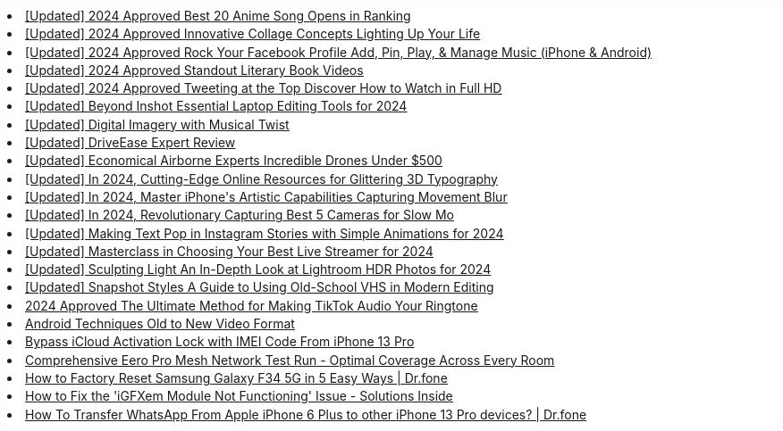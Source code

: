 <li><a href="https://article-knowledge.techidaily.com/updated-2024-approved-best-20-anime-song-opens-in-ranking/"><u>[Updated] 2024 Approved  Best 20 Anime Song Opens in Ranking</u></a></li>
<li><a href="https://article-knowledge.techidaily.com/updated-2024-approved-innovative-collage-concepts-lighting-up-your-life/"><u>[Updated] 2024 Approved  Innovative Collage Concepts  Lighting Up Your Life</u></a></li>
<li><a href="https://facebook-video-content.techidaily.com/updated-2024-approved-rock-your-facebook-profile-add-pin-play-and-manage-music-iphone-and-android/"><u>[Updated] 2024 Approved  Rock Your Facebook Profile  Add, Pin, Play, & Manage Music (iPhone & Android)</u></a></li>
<li><a href="https://article-knowledge.techidaily.com/updated-2024-approved-standout-literary-book-videos/"><u>[Updated] 2024 Approved  Standout Literary Book Videos</u></a></li>
<li><a href="https://twitter-videos.techidaily.com/updated-2024-approved-tweeting-at-the-top-discover-how-to-watch-in-full-hd/"><u>[Updated] 2024 Approved  Tweeting at the Top  Discover How to Watch in Full HD</u></a></li>
<li><a href="https://fox-cloud.techidaily.com/updated-beyond-inshot-essential-laptop-editing-tools-for-2024/"><u>[Updated] Beyond Inshot  Essential Laptop Editing Tools for 2024</u></a></li>
<li><a href="https://article-knowledge.techidaily.com/updated-digital-imagery-with-musical-twist/"><u>[Updated] Digital Imagery with Musical Twist</u></a></li>
<li><a href="https://desktop-recording.techidaily.com/updated-driveease-expert-review/"><u>[Updated] DriveEase Expert Review</u></a></li>
<li><a href="https://article-knowledge.techidaily.com/updated-economical-airborne-experts-incredible-drones-under-500/"><u>[Updated] Economical Airborne Experts  Incredible Drones Under $500</u></a></li>
<li><a href="https://article-knowledge.techidaily.com/updated-in-2024-cutting-edge-online-resources-for-glittering-3d-typography/"><u>[Updated] In 2024, Cutting-Edge Online Resources for Glittering 3D Typography</u></a></li>
<li><a href="https://article-knowledge.techidaily.com/updated-in-2024-master-iphones-artistic-capabilities-capturing-movement-blur/"><u>[Updated] In 2024, Master iPhone's Artistic Capabilities  Capturing Movement Blur</u></a></li>
<li><a href="https://article-knowledge.techidaily.com/updated-in-2024-revolutionary-capturing-best-5-cameras-for-slow-mo/"><u>[Updated] In 2024, Revolutionary Capturing  Best 5 Cameras for Slow Mo</u></a></li>
<li><a href="https://article-knowledge.techidaily.com/updated-making-text-pop-in-instagram-stories-with-simple-animations-for-2024/"><u>[Updated] Making Text Pop in Instagram Stories with Simple Animations for 2024</u></a></li>
<li><a href="https://article-knowledge.techidaily.com/updated-masterclass-in-choosing-your-best-live-streamer-for-2024/"><u>[Updated] Masterclass in Choosing Your Best Live Streamer for 2024</u></a></li>
<li><a href="https://article-knowledge.techidaily.com/updated-sculpting-light-an-in-depth-look-at-lightroom-hdr-photos-for-2024/"><u>[Updated] Sculpting Light  An In-Depth Look at Lightroom HDR Photos for 2024</u></a></li>
<li><a href="https://article-knowledge.techidaily.com/updated-snapshot-styles-a-guide-to-using-old-school-vhs-in-modern-editing/"><u>[Updated] Snapshot Styles  A Guide to Using Old-School VHS in Modern Editing</u></a></li>
<li><a href="https://some-guidance.techidaily.com/2024-approved-the-ultimate-method-for-making-tiktok-audio-your-ringtone/"><u>2024 Approved  The Ultimate Method for Making TikTok Audio Your Ringtone</u></a></li>
<li><a href="https://extra-hints.techidaily.com/android-techniques-old-to-new-video-format/"><u>Android Techniques  Old to New Video Format</u></a></li>
<li><a href="https://activate-lock.techidaily.com/bypass-icloud-activation-lock-with-imei-code-from-iphone-13-pro-by-drfone-ios/"><u>Bypass iCloud Activation Lock with IMEI Code From iPhone 13 Pro</u></a></li>
<li><a href="https://buynow-tips.techidaily.com/comprehensive-eero-pro-mesh-network-test-run-optimal-coverage-across-every-room/"><u>Comprehensive Eero Pro Mesh Network Test Run - Optimal Coverage Across Every Room</u></a></li>
<li><a href="https://techidaily.com/how-to-factory-reset-samsung-galaxy-f34-5g-in-5-easy-ways-drfone-by-drfone-reset-android-reset-android/"><u>How to Factory Reset Samsung Galaxy F34 5G in 5 Easy Ways | Dr.fone</u></a></li>
<li><a href="https://driver-download.techidaily.com/1722975383030-how-to-fix-the-igfxem-module-not-functioning-issue-solutions-inside/"><u>How to Fix the 'iGFXem Module Not Functioning' Issue - Solutions Inside</u></a></li>
<li><a href="https://techidaily.com/how-to-transfer-whatsapp-from-apple-iphone-6-plus-to-other-iphone-13-pro-devices-drfone-by-drfone-transfer-whatsapp-from-ios-transfer-whatsapp-from-ios/"><u>How To Transfer WhatsApp From Apple iPhone 6 Plus to other iPhone 13 Pro devices? | Dr.fone</u></a></li>